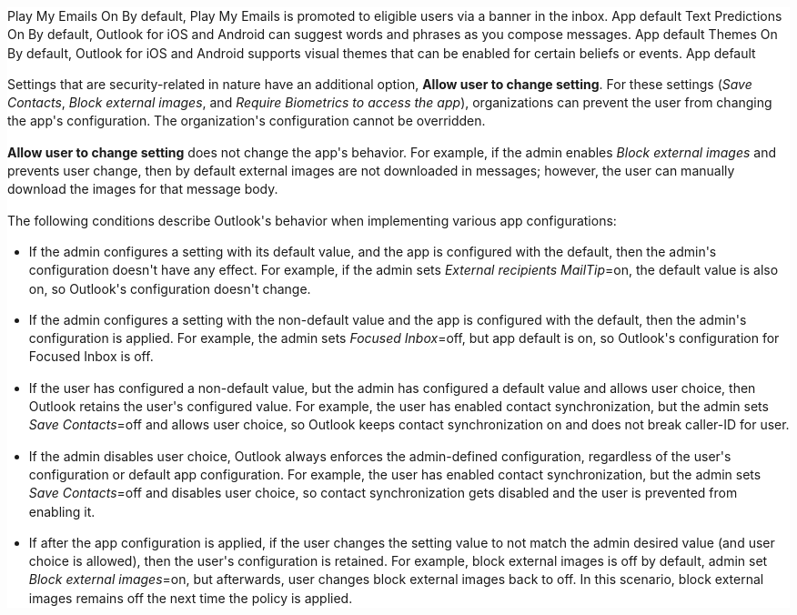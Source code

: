 </tr>
<tr class="odd">
<td>Play My Emails</td>
<td>On</td>
<td>By default, Play My Emails is promoted to eligible users via a banner in the inbox.</td>
<td>App default</td>
</tr>
<tr class="even">
<td>Text Predictions</td>
<td>On</td>
<td>By default, Outlook for iOS and Android can suggest words and phrases as you compose messages.</td>
<td>App default</td>
</tr>
<tr class="odd">
<td>Themes</td>
<td>On</td>
<td>By default, Outlook for iOS and Android supports visual themes that can be enabled for certain beliefs or events.</td>
<td>App default</td>
</tr>
</tbody>  
</table>

Settings that are security-related in nature have an additional option, **Allow user to change setting**. For these settings (*Save Contacts*, *Block external images*, and *Require Biometrics to access the app*), organizations can prevent the user from changing the app's configuration. The organization's configuration cannot be overridden.

**Allow user to change setting** does not change the app's behavior. For example, if the admin enables *Block external images* and prevents user change, then by default external images are not downloaded in messages; however, the user can manually download the images for that message body.

The following conditions describe Outlook's behavior when implementing various app configurations:

  - If the admin configures a setting with its default value, and the app is configured with the default, then the admin's configuration doesn't have any effect. For example, if the admin sets *External recipients MailTip*=on, the default value is also on, so Outlook's configuration doesn't change.

  - If the admin configures a setting with the non-default value and the app is configured with the default, then the admin's configuration is applied. For example, the admin sets *Focused Inbox*=off, but app default is on, so Outlook's configuration for Focused Inbox is off.

  - If the user has configured a non-default value, but the admin has configured a default value and allows user choice, then Outlook retains the user's configured value. For example, the user has enabled contact synchronization, but the admin sets *Save Contacts*=off and allows user choice, so Outlook keeps contact synchronization on and does not break caller-ID for user.

  - If the admin disables user choice, Outlook always enforces the admin-defined configuration, regardless of the user's configuration or default app configuration. For example, the user has enabled contact synchronization, but the admin sets *Save Contacts*=off and disables user choice, so contact synchronization gets disabled and the user is prevented from enabling it.

  - If after the app configuration is applied, if the user changes the setting value to not match the admin desired value (and user choice is allowed), then the user's configuration is retained. For example, block external images is off by default, admin set *Block external images*=on, but afterwards, user changes block external images back to off. In this scenario, block external images remains off the next time the policy is applied.

